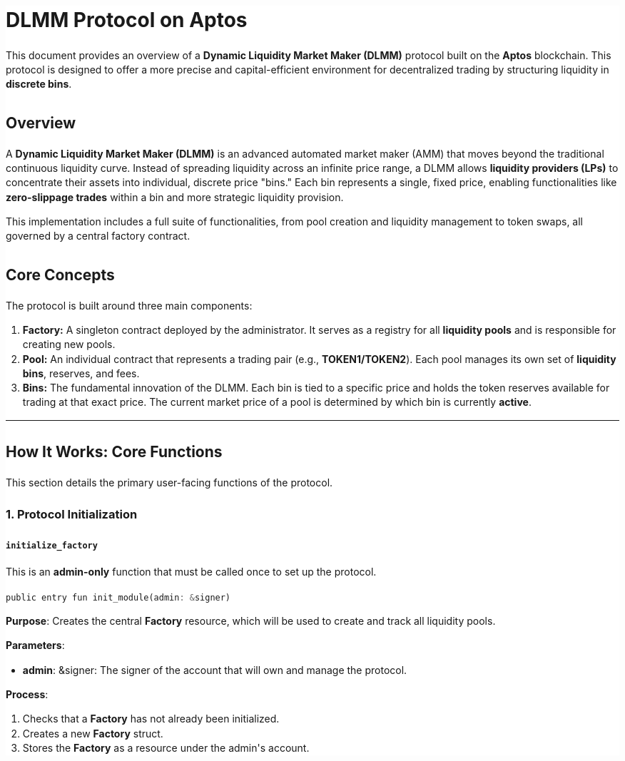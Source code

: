 # **DLMM Protocol on Aptos**

This document provides an overview of a **Dynamic Liquidity Market Maker (DLMM)** protocol built on the **Aptos** blockchain. This protocol is designed to offer a more precise and capital-efficient environment for decentralized trading by structuring liquidity in **discrete bins**.

## **Overview**

A **Dynamic Liquidity Market Maker (DLMM)** is an advanced automated market maker (AMM) that moves beyond the traditional continuous liquidity curve. Instead of spreading liquidity across an infinite price range, a DLMM allows **liquidity providers (LPs)** to concentrate their assets into individual, discrete price "bins." Each bin represents a single, fixed price, enabling functionalities like **zero-slippage trades** within a bin and more strategic liquidity provision.

This implementation includes a full suite of functionalities, from pool creation and liquidity management to token swaps, all governed by a central factory contract.

## **Core Concepts**

The protocol is built around three main components:

1.  **Factory:** A singleton contract deployed by the administrator. It serves as a registry for all **liquidity pools** and is responsible for creating new pools.
2.  **Pool:** An individual contract that represents a trading pair (e.g., **TOKEN1/TOKEN2**). Each pool manages its own set of **liquidity bins**, reserves, and fees.
3.  **Bins:** The fundamental innovation of the DLMM. Each bin is tied to a specific price and holds the token reserves available for trading at that exact price. The current market price of a pool is determined by which bin is currently **active**.

---

## **How It Works: Core Functions**

This section details the primary user-facing functions of the protocol.

### 1. **Protocol Initialization**

#### **`initialize_factory`**
This is an **admin-only** function that must be called once to set up the protocol.

```rust
public entry fun init_module(admin: &signer)
```
**Purpose**: Creates the central **Factory** resource, which will be used to create and track all liquidity pools.

**Parameters**:

- **admin**: &signer: The signer of the account that will own and manage the protocol.

**Process**:

1. Checks that a **Factory** has not already been initialized.
2. Creates a new **Factory** struct.
3. Stores the **Factory** as a resource under the admin's account.
